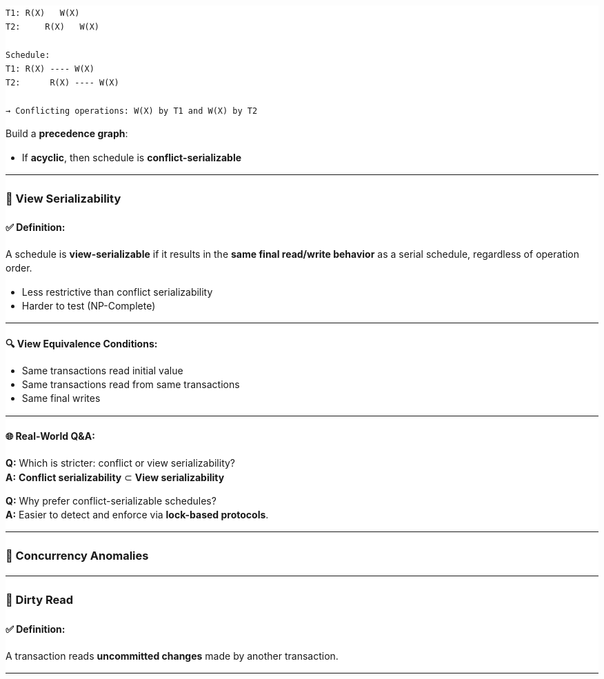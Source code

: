 ```text
T1: R(X)   W(X)
T2:     R(X)   W(X)

Schedule:
T1: R(X) ---- W(X)
T2:      R(X) ---- W(X)

→ Conflicting operations: W(X) by T1 and W(X) by T2
```

Build a **precedence graph**:

- If **acyclic**, then schedule is **conflict-serializable**

---

### 🔹 View Serializability

#### ✅ Definition:

A schedule is **view-serializable** if it results in the **same final read/write behavior** as a serial schedule, regardless of operation order.

- Less restrictive than conflict serializability
- Harder to test (NP-Complete)

---

#### 🔍 View Equivalence Conditions:

- Same transactions read initial value
- Same transactions read from same transactions
- Same final writes

---

#### 🌐 Real-World Q&A:

**Q:** Which is stricter: conflict or view serializability?  
**A:** **Conflict serializability** ⊂ **View serializability**

**Q:** Why prefer conflict-serializable schedules?  
**A:** Easier to detect and enforce via **lock-based protocols**.

---

### 🔸 Concurrency Anomalies

---

### 🔹 Dirty Read

#### ✅ Definition:

A transaction reads **uncommitted changes** made by another transaction.

---